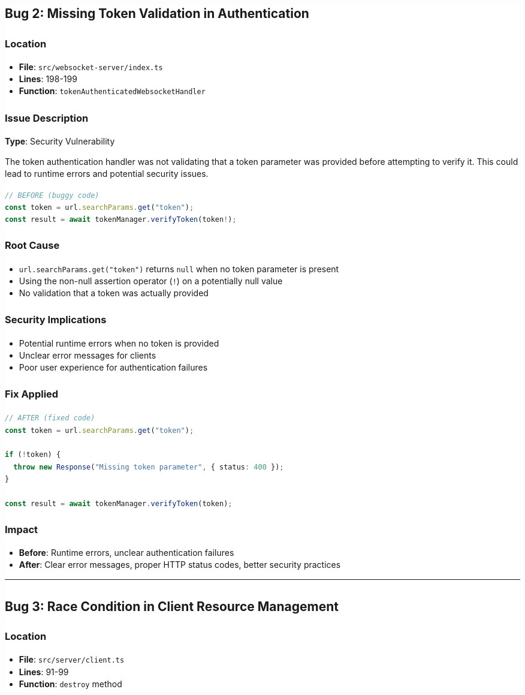 
## Bug 2: Missing Token Validation in Authentication

### Location
- **File**: `src/websocket-server/index.ts`
- **Lines**: 198-199
- **Function**: `tokenAuthenticatedWebsocketHandler`

### Issue Description
**Type**: Security Vulnerability

The token authentication handler was not validating that a token parameter was provided before attempting to verify it. This could lead to runtime errors and potential security issues.

```typescript
// BEFORE (buggy code)
const token = url.searchParams.get("token");
const result = await tokenManager.verifyToken(token!);
```

### Root Cause
- `url.searchParams.get("token")` returns `null` when no token parameter is present
- Using the non-null assertion operator (`!`) on a potentially null value
- No validation that a token was actually provided

### Security Implications
- Potential runtime errors when no token is provided
- Unclear error messages for clients
- Poor user experience for authentication failures

### Fix Applied
```typescript
// AFTER (fixed code)
const token = url.searchParams.get("token");

if (!token) {
  throw new Response("Missing token parameter", { status: 400 });
}

const result = await tokenManager.verifyToken(token);
```

### Impact
- **Before**: Runtime errors, unclear authentication failures
- **After**: Clear error messages, proper HTTP status codes, better security practices

---

## Bug 3: Race Condition in Client Resource Management

### Location
- **File**: `src/server/client.ts`
- **Lines**: 91-99
- **Function**: `destroy` method

